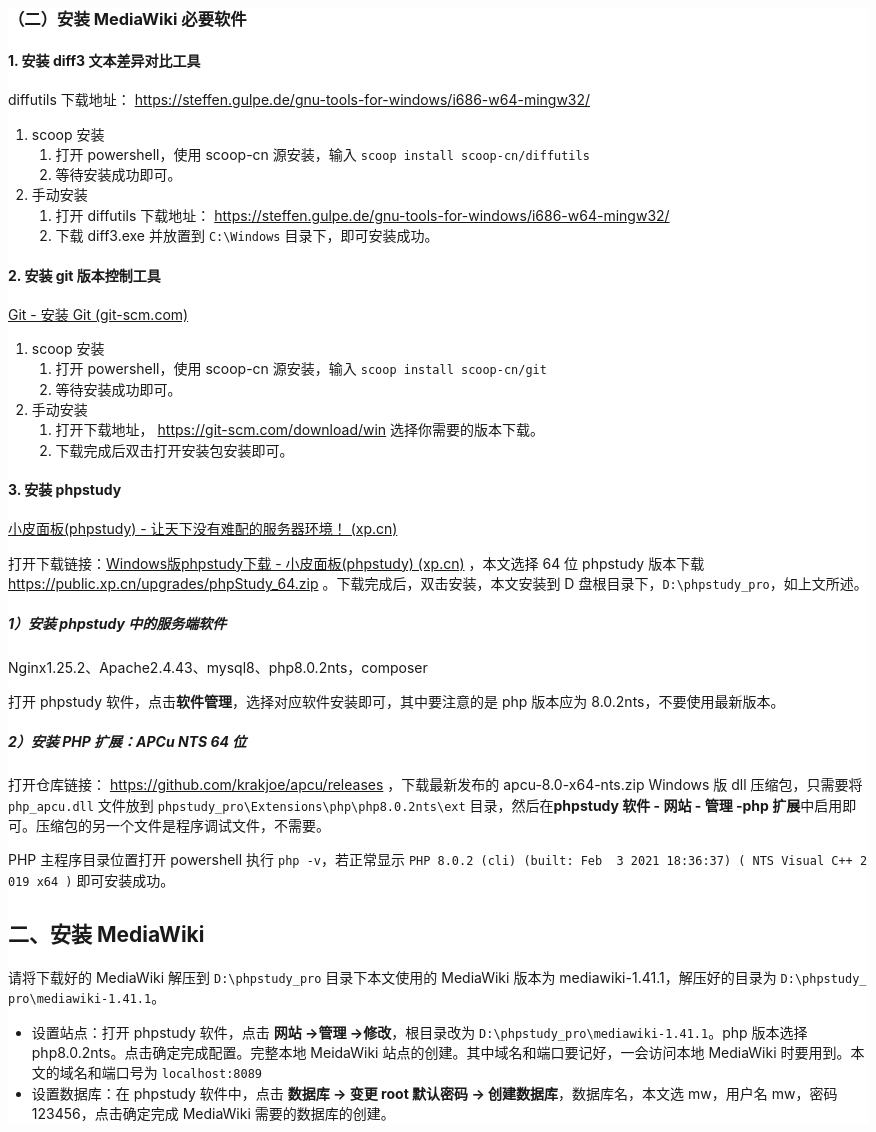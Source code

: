 ### （二）安装 MediaWiki 必要软件

#### 1. 安装 diff3 文本差异对比工具

diffutils 下载地址： <https://steffen.gulpe.de/gnu-tools-for-windows/i686-w64-mingw32/>

1. scoop 安装
	1. 打开 powershell，使用 scoop-cn 源安装，输入 `scoop install scoop-cn/diffutils`
	2. 等待安装成功即可。
2. 手动安装
	1. 打开 diffutils 下载地址： <https://steffen.gulpe.de/gnu-tools-for-windows/i686-w64-mingw32/>
	2. 下载 diff3.exe 并放置到 `C:\Windows` 目录下，即可安装成功。

#### 2. 安装 git 版本控制工具

[Git - 安装 Git (git-scm.com)](https://git-scm.com/book/zh/v2/%E8%B5%B7%E6%AD%A5-%E5%AE%89%E8%A3%85-Git)

1. scoop 安装
	1. 打开 powershell，使用 scoop-cn 源安装，输入 `scoop install scoop-cn/git`
	2. 等待安装成功即可。
2. 手动安装
	1. 打开下载地址， <https://git-scm.com/download/win> 选择你需要的版本下载。
	2. 下载完成后双击打开安装包安装即可。

#### 3. 安装 phpstudy

[小皮面板(phpstudy) - 让天下没有难配的服务器环境！ (xp.cn)](https://www.xp.cn/)

打开下载链接：[Windows版phpstudy下载 - 小皮面板(phpstudy) (xp.cn)](https://www.xp.cn/download.html) ，本文选择 64 位 phpstudy 版本下载 <https://public.xp.cn/upgrades/phpStudy_64.zip> 。下载完成后，双击安装，本文安装到 D 盘根目录下，`D:\phpstudy_pro`，如上文所述。

##### 1）安装 phpstudy 中的服务端软件

Nginx1.25.2、Apache2.4.43、mysql8、php8.0.2nts，composer

打开 phpstudy 软件，点击**软件管理**，选择对应软件安装即可，其中要注意的是 php 版本应为 8.0.2nts，不要使用最新版本。

##### 2）安装 PHP 扩展：APCu NTS 64 位

打开仓库链接： <https://github.com/krakjoe/apcu/releases> ，下载最新发布的 apcu-8.0-x64-nts.zip Windows 版 dll 压缩包，只需要将 `php_apcu.dll` 文件放到 `phpstudy_pro\Extensions\php\php8.0.2nts\ext` 目录，然后在**phpstudy 软件 - 网站 - 管理 -php 扩展**中启用即可。压缩包的另一个文件是程序调试文件，不需要。

PHP 主程序目录位置打开 powershell 执行 `php -v`，若正常显示 `PHP 8.0.2 (cli) (built: Feb  3 2021 18:36:37) ( NTS Visual C++ 2019 x64 )` 即可安装成功。

## 二、安装 MediaWiki

请将下载好的 MediaWiki 解压到 `D:\phpstudy_pro` 目录下本文使用的 MediaWiki 版本为 mediawiki-1.41.1，解压好的目录为 `D:\phpstudy_pro\mediawiki-1.41.1`。

- 设置站点：打开 phpstudy 软件，点击 **网站 ->管理 ->修改**，根目录改为 `D:\phpstudy_pro\mediawiki-1.41.1`。php 版本选择 php8.0.2nts。点击确定完成配置。完整本地 MeidaWiki 站点的创建。其中域名和端口要记好，一会访问本地 MediaWiki 时要用到。本文的域名和端口号为 `localhost:8089`
- 设置数据库：在 phpstudy 软件中，点击 **数据库 -> 变更 root 默认密码 -> 创建数据库**，数据库名，本文选 mw，用户名 mw，密码 123456，点击确定完成 MediaWiki 需要的数据库的创建。
